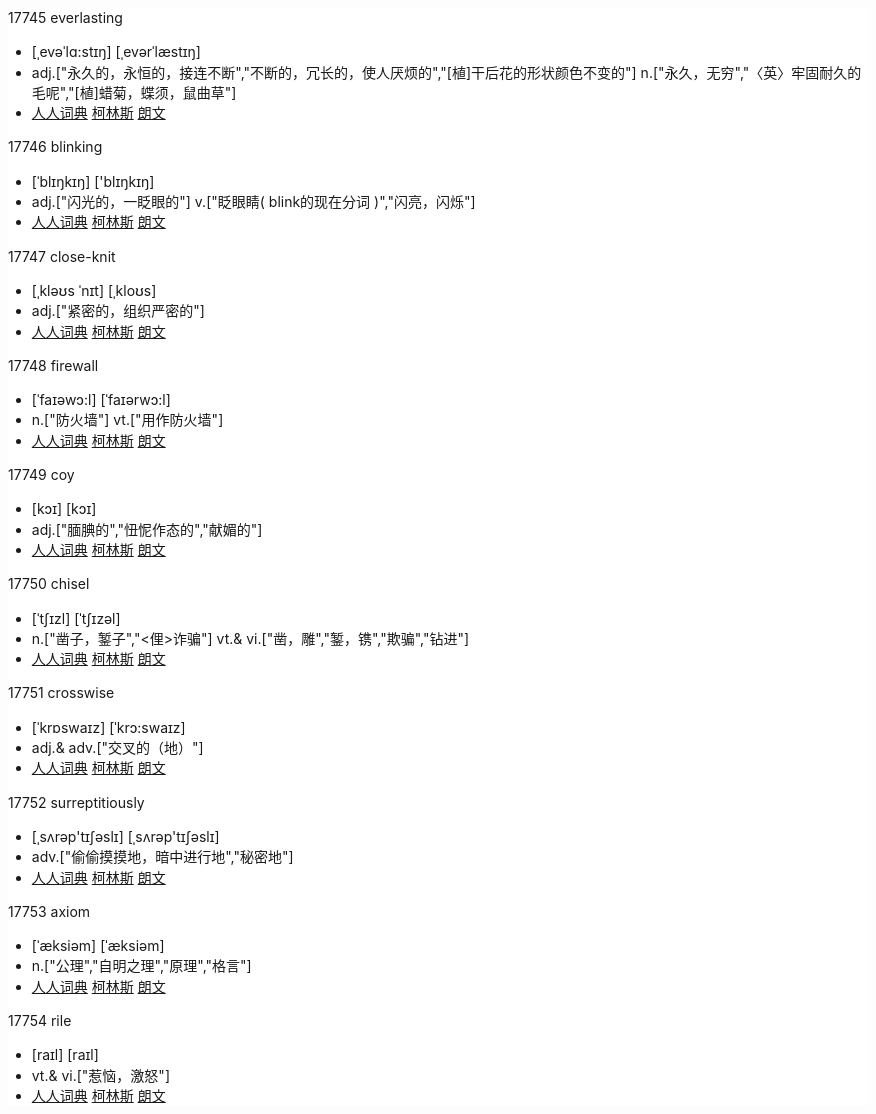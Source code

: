17745 everlasting 
- [ˌevəˈlɑ:stɪŋ]  [ˌevərˈlæstɪŋ] 
- adj.["永久的，永恒的，接连不断","不断的，冗长的，使人厌烦的","[植]干后花的形状颜色不变的"]  n.["永久，无穷","〈英〉牢固耐久的毛呢","[植]蜡菊，蝶须，鼠曲草"]   
- [人人词典](https://www.91dict.com/words?w=everlasting) [柯林斯](https://www.collinsdictionary.com/zh/dictionary/english/everlasting) [朗文](https://www.ldoceonline.com/dictionary/everlasting) 

17746 blinking 
- [ˈblɪŋkɪŋ]  ['blɪŋkɪŋ] 
- adj.["闪光的，一眨眼的"]  v.["眨眼睛( blink的现在分词 )","闪亮，闪烁"]   
- [人人词典](https://www.91dict.com/words?w=blinking) [柯林斯](https://www.collinsdictionary.com/zh/dictionary/english/blinking) [朗文](https://www.ldoceonline.com/dictionary/blinking) 

17747 close-knit 
- [ˌkləʊs ˈnɪt]  [ˌkloʊs] 
- adj.["紧密的，组织严密的"]   
- [人人词典](https://www.91dict.com/words?w=close-knit) [柯林斯](https://www.collinsdictionary.com/zh/dictionary/english/close-knit) [朗文](https://www.ldoceonline.com/dictionary/close-knit) 

17748 firewall 
- [ˈfaɪəwɔ:l]  [ˈfaɪərwɔ:l] 
- n.["防火墙"]  vt.["用作防火墙"]   
- [人人词典](https://www.91dict.com/words?w=firewall) [柯林斯](https://www.collinsdictionary.com/zh/dictionary/english/firewall) [朗文](https://www.ldoceonline.com/dictionary/firewall) 

17749 coy 
- [kɔɪ]  [kɔɪ] 
- adj.["腼腆的","忸怩作态的","献媚的"]   
- [人人词典](https://www.91dict.com/words?w=coy) [柯林斯](https://www.collinsdictionary.com/zh/dictionary/english/coy) [朗文](https://www.ldoceonline.com/dictionary/coy) 

17750 chisel 
- [ˈtʃɪzl]  [ˈtʃɪzəl] 
- n.["凿子，錾子","<俚>诈骗"]  vt.& vi.["凿，雕","錾，镌","欺骗","钻进"]   
- [人人词典](https://www.91dict.com/words?w=chisel) [柯林斯](https://www.collinsdictionary.com/zh/dictionary/english/chisel) [朗文](https://www.ldoceonline.com/dictionary/chisel) 

17751 crosswise 
- [ˈkrɒswaɪz]  [ˈkrɔ:swaɪz] 
- adj.& adv.["交叉的（地）"]   
- [人人词典](https://www.91dict.com/words?w=crosswise) [柯林斯](https://www.collinsdictionary.com/zh/dictionary/english/crosswise) [朗文](https://www.ldoceonline.com/dictionary/crosswise) 

17752 surreptitiously 
- [ˌsʌrəp'tɪʃəslɪ]  [ˌsʌrəp'tɪʃəslɪ] 
- adv.["偷偷摸摸地，暗中进行地","秘密地"]   
- [人人词典](https://www.91dict.com/words?w=surreptitiously) [柯林斯](https://www.collinsdictionary.com/zh/dictionary/english/surreptitiously) [朗文](https://www.ldoceonline.com/dictionary/surreptitiously) 

17753 axiom 
- [ˈæksiəm]  [ˈæksiəm] 
- n.["公理","自明之理","原理","格言"]   
- [人人词典](https://www.91dict.com/words?w=axiom) [柯林斯](https://www.collinsdictionary.com/zh/dictionary/english/axiom) [朗文](https://www.ldoceonline.com/dictionary/axiom) 

17754 rile 
- [raɪl]  [raɪl] 
- vt.& vi.["惹恼，激怒"]   
- [人人词典](https://www.91dict.com/words?w=rile) [柯林斯](https://www.collinsdictionary.com/zh/dictionary/english/rile) [朗文](https://www.ldoceonline.com/dictionary/rile) 
